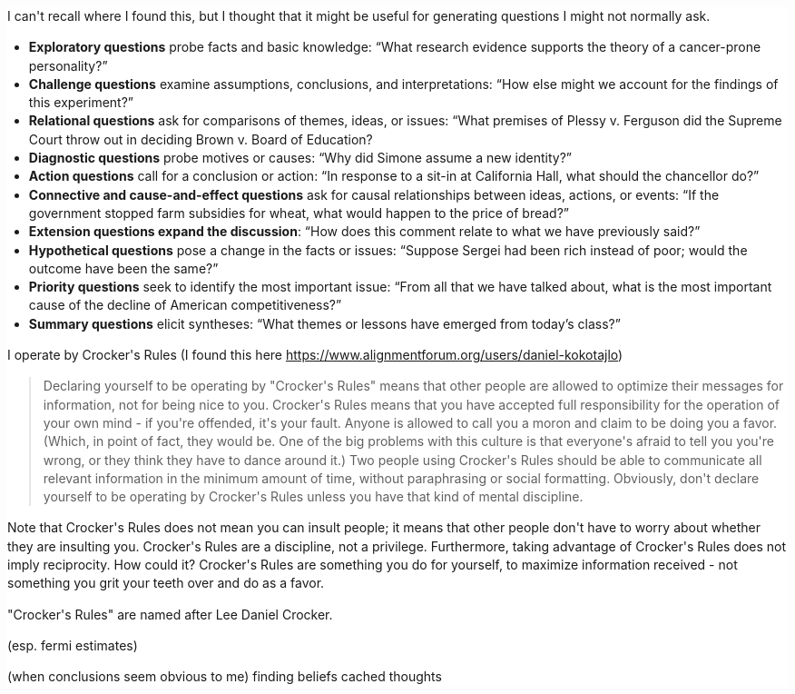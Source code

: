 

I can't recall where I found this, but I thought that it might be useful for
generating questions I might not normally ask.

>
- __Exploratory questions__ probe facts and basic knowledge: “What research evidence supports the theory of a cancer-prone personality?”
- __Challenge questions__ examine assumptions, conclusions, and interpretations: “How else might we account for the findings of this experiment?”
- __Relational questions__ ask for comparisons of themes, ideas, or issues: “What premises of Plessy v. Ferguson did the Supreme Court throw out in deciding Brown v. Board of Education?
- __Diagnostic questions__ probe motives or causes: “Why did Simone assume a new identity?”
- __Action questions__ call for a conclusion or action: “In response to a sit-in at California Hall, what
should the chancellor do?”
- __Connective and cause-and-effect questions__ ask for causal relationships between ideas, actions, or events: “If the government stopped farm subsidies for wheat, what would happen to the price of bread?”
- __Extension questions expand the discussion__: “How does this comment relate to what we have previously said?”
- __Hypothetical questions__ pose a change in the facts or issues: “Suppose Sergei had been rich instead of poor; would the outcome have been the same?”
- __Priority questions__ seek to identify the most important issue: “From all that we have talked about, what is the most important cause of the decline of American competitiveness?”
- __Summary questions__ elicit syntheses: “What themes or lessons have emerged from today’s class?”



I operate by Crocker's Rules (I found this here https://www.alignmentforum.org/users/daniel-kokotajlo)

> Declaring yourself to be operating by "Crocker's Rules" means that other people are allowed to optimize their messages for information, not for being nice to you.  Crocker's Rules means that you have accepted full responsibility for the operation of your own mind - if you're offended, it's your fault.  Anyone is allowed to call you a moron and claim to be doing you a favor.  (Which, in point of fact, they would be.  One of the big problems with this culture is that everyone's afraid to tell you you're wrong, or they think they have to dance around it.)  Two people using Crocker's Rules should be able to communicate all relevant information in the minimum amount of time, without paraphrasing or social formatting.  Obviously, don't declare yourself to be operating by Crocker's Rules unless you have that kind of mental discipline.
>
Note that Crocker's Rules does not mean you can insult people; it means that other people don't have to worry about whether they are insulting you.  Crocker's Rules are a discipline, not a privilege.  Furthermore, taking advantage of Crocker's Rules does not imply reciprocity.  How could it?  Crocker's Rules are something you do for yourself, to maximize information received - not something you grit your teeth over and do as a favor.
>
"Crocker's Rules" are named after Lee Daniel Crocker.



(esp. fermi estimates)



(when conclusions seem obvious to me)
finding beliefs
cached thoughts
